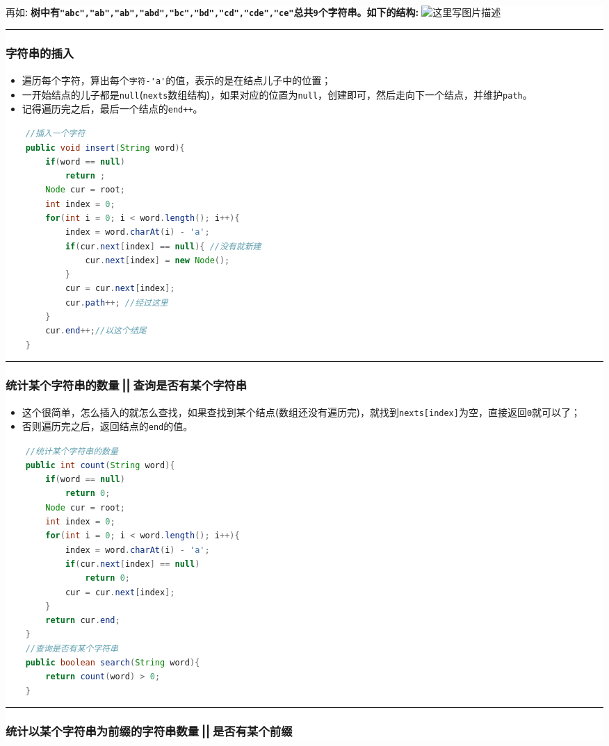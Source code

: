 再如:  **树中有`"abc","ab","ab","abd","bc","bd","cd","cde","ce"`总共`9`个字符串。如下的结构:** 
![这里写图片描述](https://img-blog.csdn.net/20180908110651637?watermark/2/text/aHR0cHM6Ly9ibG9nLmNzZG4ubmV0L3p4enh6eDAxMTk=/font/5a6L5L2T/fontsize/400/fill/I0JBQkFCMA==/dissolve/70)
***
### 字符串的插入

 - 遍历每个字符，算出每个`字符-'a'`的值，表示的是在结点儿子中的位置；
 - 一开始结点的儿子都是`null`(`nexts`数组结构)，如果对应的位置为`null`，创建即可，然后走向下一个结点，并维护`path`。
 - 记得遍历完之后，最后一个结点的`end++`。

```java
    //插入一个字符
    public void insert(String word){
        if(word == null)
            return ;
        Node cur = root;
        int index = 0;
        for(int i = 0; i < word.length(); i++){
            index = word.charAt(i) - 'a';
            if(cur.next[index] == null){ //没有就新建
                cur.next[index] = new Node();
            }
            cur = cur.next[index];
            cur.path++; //经过这里
        }
        cur.end++;//以这个结尾
    }
```
***
### 统计某个字符串的数量 || 查询是否有某个字符串

 - 这个很简单，怎么插入的就怎么查找，如果查找到某个结点(数组还没有遍历完)，就找到`nexts[index]`为空，直接返回`0`就可以了；
 - 否则遍历完之后，返回结点的`end`的值。

```java
	//统计某个字符串的数量
    public int count(String word){
        if(word == null)
            return 0;
        Node cur = root;
        int index = 0;
        for(int i = 0; i < word.length(); i++){
            index = word.charAt(i) - 'a';
            if(cur.next[index] == null)
                return 0;
            cur = cur.next[index];
        }
        return cur.end;
    }
	//查询是否有某个字符串
    public boolean search(String word){
        return count(word) > 0;
    }
```
***
### 统计以某个字符串为前缀的字符串数量  ||  是否有某个前缀
